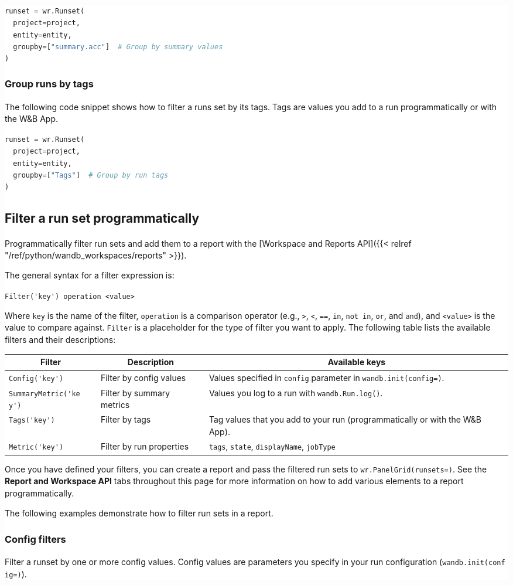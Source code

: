 ```python
runset = wr.Runset(
  project=project,
  entity=entity,
  groupby=["summary.acc"]  # Group by summary values 
)
```

### Group runs by tags

The following code snippet shows how to filter a runs set by its tags. Tags are values you add to a run programmatically or with the W&B App.

```python
runset = wr.Runset(
  project=project,
  entity=entity,
  groupby=["Tags"]  # Group by run tags
)
```

## Filter a run set programmatically

Programmatically filter run sets and add them to a report with the [Workspace and Reports API]({{< relref "/ref/python/wandb_workspaces/reports" >}}).

The general syntax for a filter expression is:

```text
Filter('key') operation <value>
```

Where `key` is the name of the filter, `operation` is a comparison operator (e.g., `>`, `<`, `==`, `in`, `not in`, `or`, and `and`), and `<value>` is the value to compare against. `Filter` is a placeholder for the type of filter you want to apply. The following table lists the available filters and their descriptions:

| Filter | Description | Available keys |
| ---|---| --- |
|`Config('key')` | Filter by config values | Values specified in `config` parameter in `wandb.init(config=)`. |
|`SummaryMetric('key')` | Filter by summary metrics | Values you log to a run with `wandb.Run.log()`. |
|`Tags('key')` | Filter by tags | Tag values that you add to your run (programmatically or with the W&B App). |
|`Metric('key')` | Filter by run properties | `tags`, `state`, `displayName`, `jobType` |

Once you have defined your filters, you can create a report and pass the filtered run sets to `wr.PanelGrid(runsets=)`. See the **Report and Workspace API** tabs throughout this page for more information on how to add various elements to a report programmatically.

The following examples demonstrate how to filter run sets in a report.

### Config filters

Filter a runset by one or more config values. Config values are parameters you specify in your run configuration (`wandb.init(config=)`).
